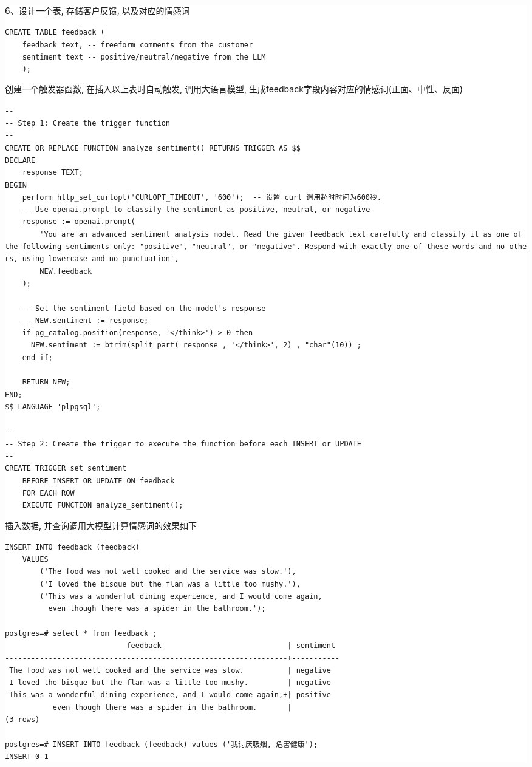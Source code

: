 6、设计一个表, 存储客户反馈, 以及对应的情感词  
```  
CREATE TABLE feedback (  
    feedback text, -- freeform comments from the customer  
    sentiment text -- positive/neutral/negative from the LLM  
    );  
```  
  
创建一个触发器函数, 在插入以上表时自动触发, 调用大语言模型, 生成feedback字段内容对应的情感词(正面、中性、反面)  
```  
--  
-- Step 1: Create the trigger function  
--  
CREATE OR REPLACE FUNCTION analyze_sentiment() RETURNS TRIGGER AS $$  
DECLARE  
    response TEXT;  
BEGIN  
    perform http_set_curlopt('CURLOPT_TIMEOUT', '600');  -- 设置 curl 调用超时时间为600秒.  
    -- Use openai.prompt to classify the sentiment as positive, neutral, or negative  
    response := openai.prompt(  
        'You are an advanced sentiment analysis model. Read the given feedback text carefully and classify it as one of the following sentiments only: "positive", "neutral", or "negative". Respond with exactly one of these words and no others, using lowercase and no punctuation',  
        NEW.feedback  
    );  
  
    -- Set the sentiment field based on the model's response  
    -- NEW.sentiment := response;
    if pg_catalog.position(response, '</think>') > 0 then 
      NEW.sentiment := btrim(split_part( response , '</think>', 2) , "char"(10)) ;
    end if;
  
    RETURN NEW;  
END;  
$$ LANGUAGE 'plpgsql';  
  
--  
-- Step 2: Create the trigger to execute the function before each INSERT or UPDATE  
--  
CREATE TRIGGER set_sentiment  
    BEFORE INSERT OR UPDATE ON feedback  
    FOR EACH ROW  
    EXECUTE FUNCTION analyze_sentiment();  
```  
  
插入数据, 并查询调用大模型计算情感词的效果如下  
```  
INSERT INTO feedback (feedback)  
    VALUES  
        ('The food was not well cooked and the service was slow.'),  
        ('I loved the bisque but the flan was a little too mushy.'),  
        ('This was a wonderful dining experience, and I would come again,  
          even though there was a spider in the bathroom.');  
  
postgres=# select * from feedback ;  
                            feedback                             | sentiment  
-----------------------------------------------------------------+-----------  
 The food was not well cooked and the service was slow.          | negative  
 I loved the bisque but the flan was a little too mushy.         | negative  
 This was a wonderful dining experience, and I would come again,+| positive  
           even though there was a spider in the bathroom.       |  
(3 rows)  
  
postgres=# INSERT INTO feedback (feedback) values ('我讨厌吸烟, 危害健康');  
INSERT 0 1  
```